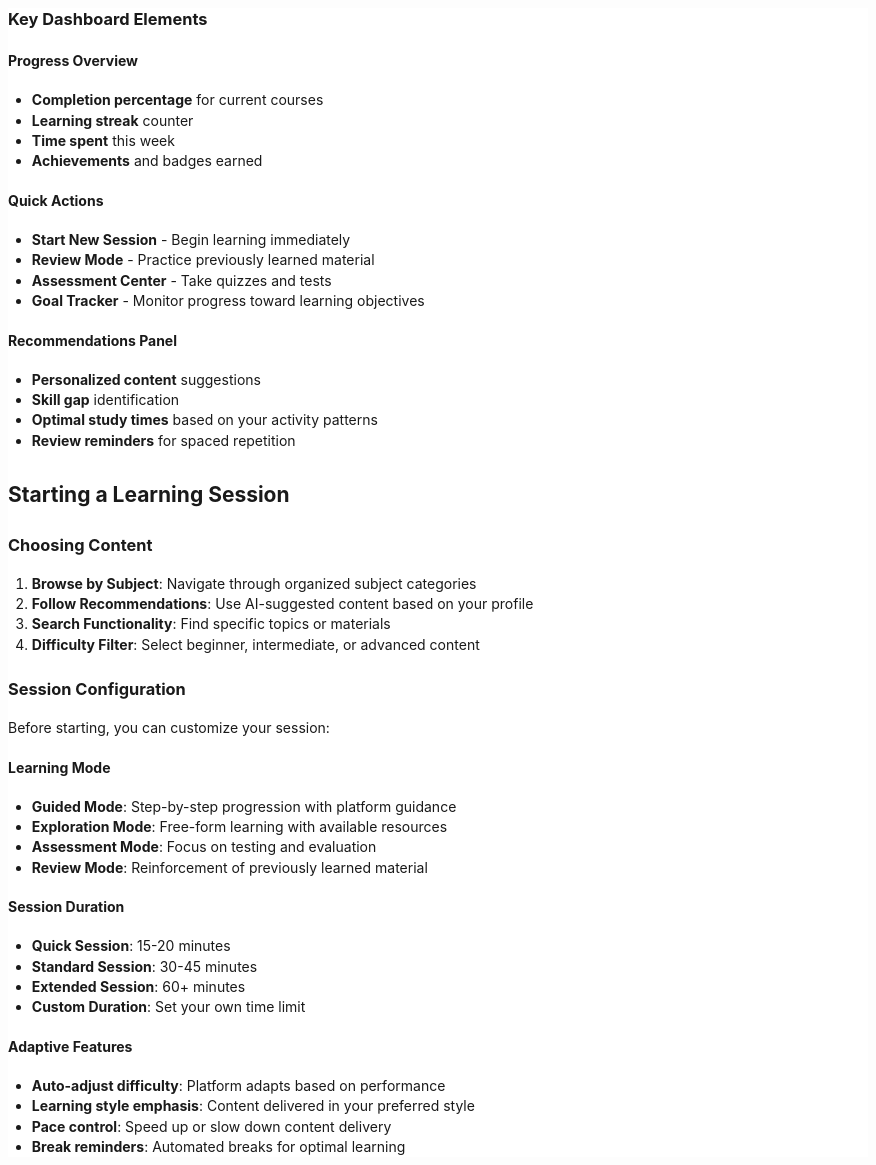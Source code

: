 ### Key Dashboard Elements

#### Progress Overview
- **Completion percentage** for current courses
- **Learning streak** counter
- **Time spent** this week
- **Achievements** and badges earned

#### Quick Actions
- **Start New Session** - Begin learning immediately
- **Review Mode** - Practice previously learned material
- **Assessment Center** - Take quizzes and tests
- **Goal Tracker** - Monitor progress toward learning objectives

#### Recommendations Panel
- **Personalized content** suggestions
- **Skill gap** identification
- **Optimal study times** based on your activity patterns
- **Review reminders** for spaced repetition

## Starting a Learning Session

### Choosing Content

1. **Browse by Subject**: Navigate through organized subject categories
2. **Follow Recommendations**: Use AI-suggested content based on your profile
3. **Search Functionality**: Find specific topics or materials
4. **Difficulty Filter**: Select beginner, intermediate, or advanced content

### Session Configuration

Before starting, you can customize your session:

#### Learning Mode
- **Guided Mode**: Step-by-step progression with platform guidance
- **Exploration Mode**: Free-form learning with available resources
- **Assessment Mode**: Focus on testing and evaluation
- **Review Mode**: Reinforcement of previously learned material

#### Session Duration
- **Quick Session**: 15-20 minutes
- **Standard Session**: 30-45 minutes
- **Extended Session**: 60+ minutes
- **Custom Duration**: Set your own time limit

#### Adaptive Features
- **Auto-adjust difficulty**: Platform adapts based on performance
- **Learning style emphasis**: Content delivered in your preferred style
- **Pace control**: Speed up or slow down content delivery
- **Break reminders**: Automated breaks for optimal learning
